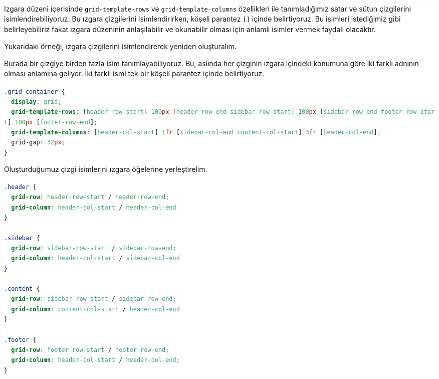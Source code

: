 Izgara düzeni içerisinde `grid-template-rows` ve `grid-template-columns` özellikleri ile tanımladığımız satar ve sütun çizgilerini isimlendirebiliyoruz. Bu ızgara çizgilerini isimlendirirken, köşeli parantez `[]` içinde belirtiyoruz. Bu isimleri istediğimiz gibi belirleyebiliriz fakat ızgara düzeninin anlaşılabilir ve okunabilir olması için anlamlı isimler vermek faydalı olacaktır.

Yukarıdaki örneği, ızgara çizgilerini isimlendirerek yeniden oluşturalım.

Burada bir çizgiye birden fazla isim tanımlayabiliyoruz. Bu, aslında her çizginin ızgara içindeki konumuna göre iki farklı adnının olması anlamına geliyor. İki farklı ismi tek bir köşeli parantez içinde belirtiyoruz.

```css
.grid-container {
  display: grid;
  grid-template-rows: [header-row-start] 100px [header-row-end sidebar-row-start] 100px [sidebar-row-end footer-row-start] 100px [footer-row-end];
  grid-template-columns: [header-col-start] 1fr [sidebar-col-end content-col-start] 3fr [header-col-end];
  grid-gap: 32px;
}
```

Oluşturduğumuz çizgi isimlerini ızgara öğelerine yerleştirelim.

```css
.header {
  grid-row: header-row-start / header-row-end;
  grid-column: header-col-start / header-col-end
}

.sidebar {
  grid-row: sidebar-row-start / sidebar-row-end;
  grid-column: header-col-start / sidebar-col-end
}

.content {
  grid-row: sidebar-row-start / sidebar-row-end;
  grid-column: content-col-start / header-col-end
}

.footer {
  grid-row: footer-row-start / footer-row-end;
  grid-column: header-col-start / header-col-end;
}
```
